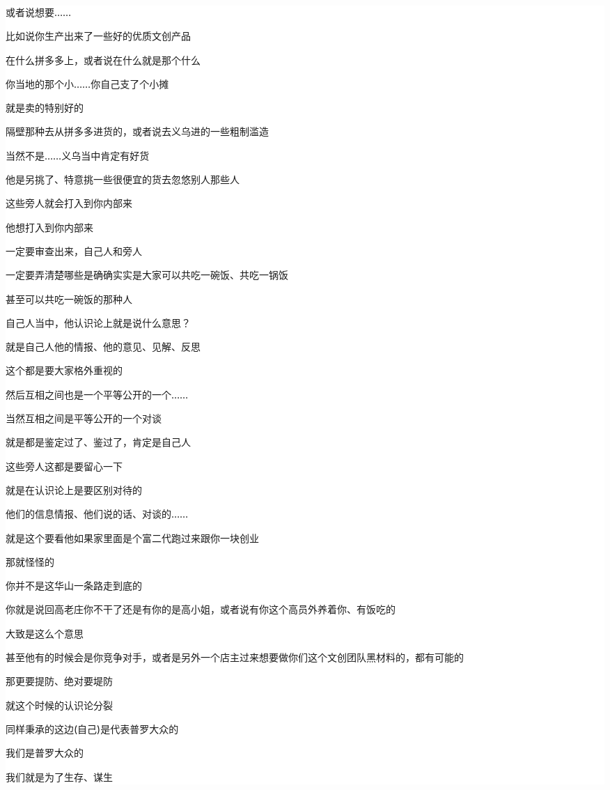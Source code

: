 或者说想要……

比如说你生产出来了一些好的优质文创产品

在什么拼多多上，或者说在什么就是那个什么

你当地的那个小……你自己支了个小摊

就是卖的特别好的

隔壁那种去从拼多多进货的，或者说去义乌进的一些粗制滥造

当然不是……义乌当中肯定有好货

他是另挑了、特意挑一些很便宜的货去忽悠别人那些人

这些旁人就会打入到你内部来

他想打入到你内部来

一定要审查出来，自己人和旁人

一定要弄清楚哪些是确确实实是大家可以共吃一碗饭、共吃一锅饭

甚至可以共吃一碗饭的那种人

自己人当中，他认识论上就是说什么意思？

就是自己人他的情报、他的意见、见解、反思

这个都是要大家格外重视的

然后互相之间也是一个平等公开的一个……

当然互相之间是平等公开的一个对谈

就是都是鉴定过了、鉴过了，肯定是自己人

这些旁人这都是要留心一下

就是在认识论上是要区别对待的

他们的信息情报、他们说的话、对谈的……

就是这个要看他如果家里面是个富二代跑过来跟你一块创业

那就怪怪的

你并不是这华山一条路走到底的

你就是说回高老庄你不干了还是有你的是高小姐，或者说有你这个高员外养着你、有饭吃的

大致是这么个意思

甚至他有的时候会是你竞争对手，或者是另外一个店主过来想要做你们这个文创团队黑材料的，都有可能的

那更要提防、绝对要堤防

就这个时候的认识论分裂

同样秉承的这边(自己)是代表普罗大众的

我们是普罗大众的

我们就是为了生存、谋生
